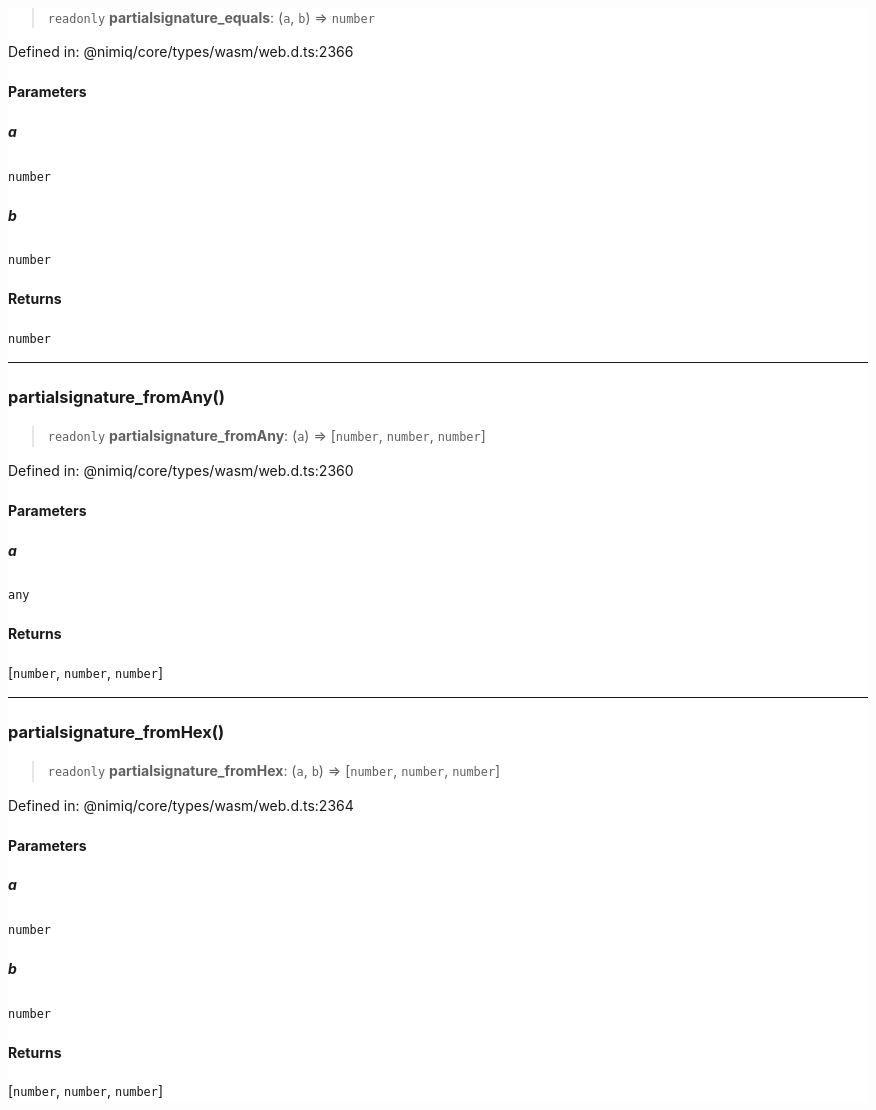 > `readonly` **partialsignature\_equals**: (`a`, `b`) => `number`

Defined in: @nimiq/core/types/wasm/web.d.ts:2366

#### Parameters

##### a

`number`

##### b

`number`

#### Returns

`number`

***

### partialsignature\_fromAny()

> `readonly` **partialsignature\_fromAny**: (`a`) => \[`number`, `number`, `number`\]

Defined in: @nimiq/core/types/wasm/web.d.ts:2360

#### Parameters

##### a

`any`

#### Returns

\[`number`, `number`, `number`\]

***

### partialsignature\_fromHex()

> `readonly` **partialsignature\_fromHex**: (`a`, `b`) => \[`number`, `number`, `number`\]

Defined in: @nimiq/core/types/wasm/web.d.ts:2364

#### Parameters

##### a

`number`

##### b

`number`

#### Returns

\[`number`, `number`, `number`\]
